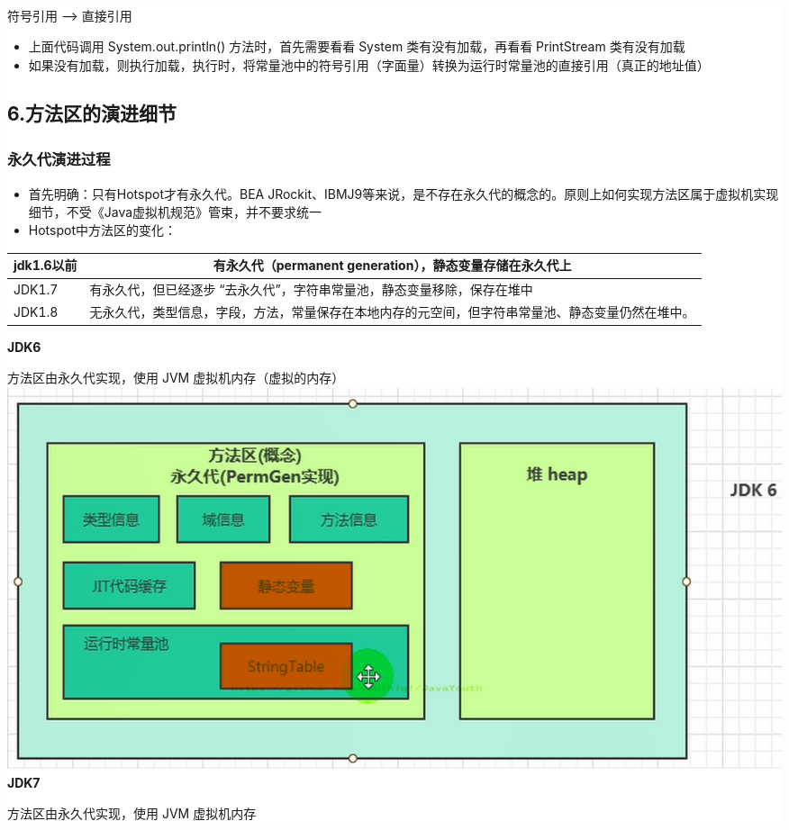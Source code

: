 符号引用 --> 直接引用
- 上面代码调用 System.out.println() 方法时，首先需要看看 System 类有没有加载，再看看 PrintStream 类有没有加载
- 如果没有加载，则执行加载，执行时，将常量池中的符号引用（字面量）转换为运行时常量池的直接引用（真正的地址值）

## 6.方法区的演进细节

### 永久代演进过程
- 首先明确：只有Hotspot才有永久代。BEA JRockit、IBMJ9等来说，是不存在永久代的概念的。原则上如何实现方法区属于虚拟机实现细节，不受《Java虚拟机规范》管束，并不要求统一
- Hotspot中方法区的变化：

| jdk1.6以前  | 有永久代（permanent generation），静态变量存储在永久代上|
|---|---|
| JDK1.7  |有永久代，但已经逐步 “去永久代”，字符串常量池，静态变量移除，保存在堆中|
| JDK1.8  |无永久代，类型信息，字段，方法，常量保存在本地内存的元空间，但字符串常量池、静态变量仍然在堆中。|

**JDK6**

方法区由永久代实现，使用 JVM 虚拟机内存（虚拟的内存）
![方法区](../base/方法区.png)
**JDK7**

方法区由永久代实现，使用 JVM 虚拟机内存
